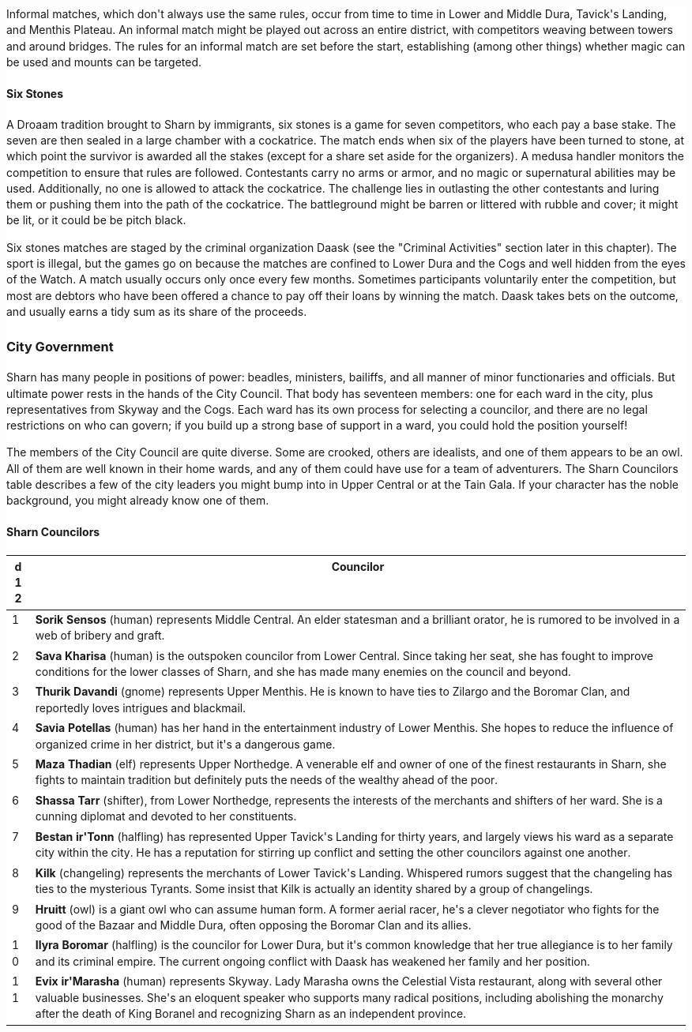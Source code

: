 Informal matches, which don't always use the same rules, occur from time to time in Lower and Middle Dura, Tavick's Landing, and Menthis Plateau. An informal match might be played out across an entire district, with competitors weaving between towers and around bridges. The rules for an informal match are set before the start, establishing (among other things) whether magic can be used and mounts can be targeted.

#### Six Stones

A Droaam tradition brought to Sharn by immigrants, six stones is a game for seven competitors, who each pay a base stake. The seven are then sealed in a large chamber with a cockatrice. The match ends when six of the players have been turned to stone, at which point the survivor is awarded all the stakes (except for a share set aside for the organizers). A medusa handler monitors the competition to ensure that rules are followed. Contestants carry no arms or armor, and no magic or supernatural abilities may be used. Additionally, no one is allowed to attack the cockatrice. The challenge lies in outlasting the other contestants and luring them or pushing them into the path of the cockatrice. The battleground might be barren or littered with rubble and cover; it might be lit, or it could be be pitch black.

Six stones matches are staged by the criminal organization Daask (see the "Criminal Activities" section later in this chapter). The sport is illegal, but the games go on because the matches are confined to Lower Dura and the Cogs and well hidden from the eyes of the Watch. A match usually occurs only once every few months. Sometimes participants voluntarily enter the competition, but most are debtors who have been offered a chance to pay off their loans by winning the match. Daask takes bets on the outcome, and usually earns a tidy sum as its share of the proceeds.

### City Government

Sharn has many people in positions of power: beadles, ministers, bailiffs, and all manner of minor functionaries and officials. But ultimate power rests in the hands of the City Council. That body has seventeen members: one for each ward in the city, plus representatives from Skyway and the Cogs. Each ward has its own process for selecting a councilor, and there are no legal restrictions on who can govern; if you build up a strong base of support in a ward, you could hold the position yourself!

The members of the City Council are quite diverse. Some are crooked, others are idealists, and one of them appears to be an owl. All of them are well known in their home wards, and any of them could have use for a team of adventurers. The Sharn Councilors table describes a few of the city leaders you might bump into in Upper Central or at the Tain Gala. If your character has the noble background, you might already know one of them.

#### Sharn Councilors

| <span class="text-center block">d12</span> | Councilor |
| - | - |
| <span class="text-center block">1</span> | **Sorik Sensos** (human) represents Middle Central. An elder statesman and a brilliant orator, he is rumored to be involved in a web of bribery and graft. |
| <span class="text-center block">2</span> | **Sava Kharisa** (human) is the outspoken councilor from Lower Central. Since taking her seat, she has fought to improve conditions for the lower classes of Sharn, and she has made many enemies on the council and beyond. |
| <span class="text-center block">3</span> | **Thurik Davandi** (gnome) represents Upper Menthis. He is known to have ties to Zilargo and the Boromar Clan, and reportedly loves intrigues and blackmail. |
| <span class="text-center block">4</span> | **Savia Potellas** (human) has her hand in the entertainment industry of Lower Menthis. She hopes to reduce the influence of organized crime in her district, but it's a dangerous game. |
| <span class="text-center block">5</span> | **Maza Thadian** (elf) represents Upper Northedge. A venerable elf and owner of one of the finest restaurants in Sharn, she fights to maintain tradition but definitely puts the needs of the wealthy ahead of the poor. |
| <span class="text-center block">6</span> | **Shassa Tarr** (shifter), from Lower Northedge, represents the interests of the merchants and shifters of her ward. She is a cunning diplomat and devoted to her constituents. |
| <span class="text-center block">7</span> | **Bestan ir'Tonn** (halfling) has represented Upper Tavick's Landing for thirty years, and largely views his ward as a separate city within the city. He has a reputation for stirring up conflict and setting the other councilors against one another. |
| <span class="text-center block">8</span> | **Kilk** (changeling) represents the merchants of Lower Tavick's Landing. Whispered rumors suggest that the changeling has ties to the mysterious Tyrants. Some insist that Kilk is actually an identity shared by a group of changelings. |
| <span class="text-center block">9</span> | **Hruitt** (owl) is a giant owl who can assume human form. A former aerial racer, he's a clever negotiator who fights for the good of the Bazaar and Middle Dura, often opposing the Boromar Clan and its allies. |
| <span class="text-center block">10</span> | **Ilyra Boromar** (halfling) is the councilor for Lower Dura, but it's common knowledge that her true allegiance is to her family and its criminal empire. The current ongoing conflict with Daask has weakened her family and her position. |
| <span class="text-center block">11</span> | **Evix ir'Marasha** (human) represents Skyway. Lady Marasha owns the Celestial Vista restaurant, along with several other valuable businesses. She's an eloquent speaker who supports many radical positions, including abolishing the monarchy after the death of King Boranel and recognizing Sharn as an independent province. |